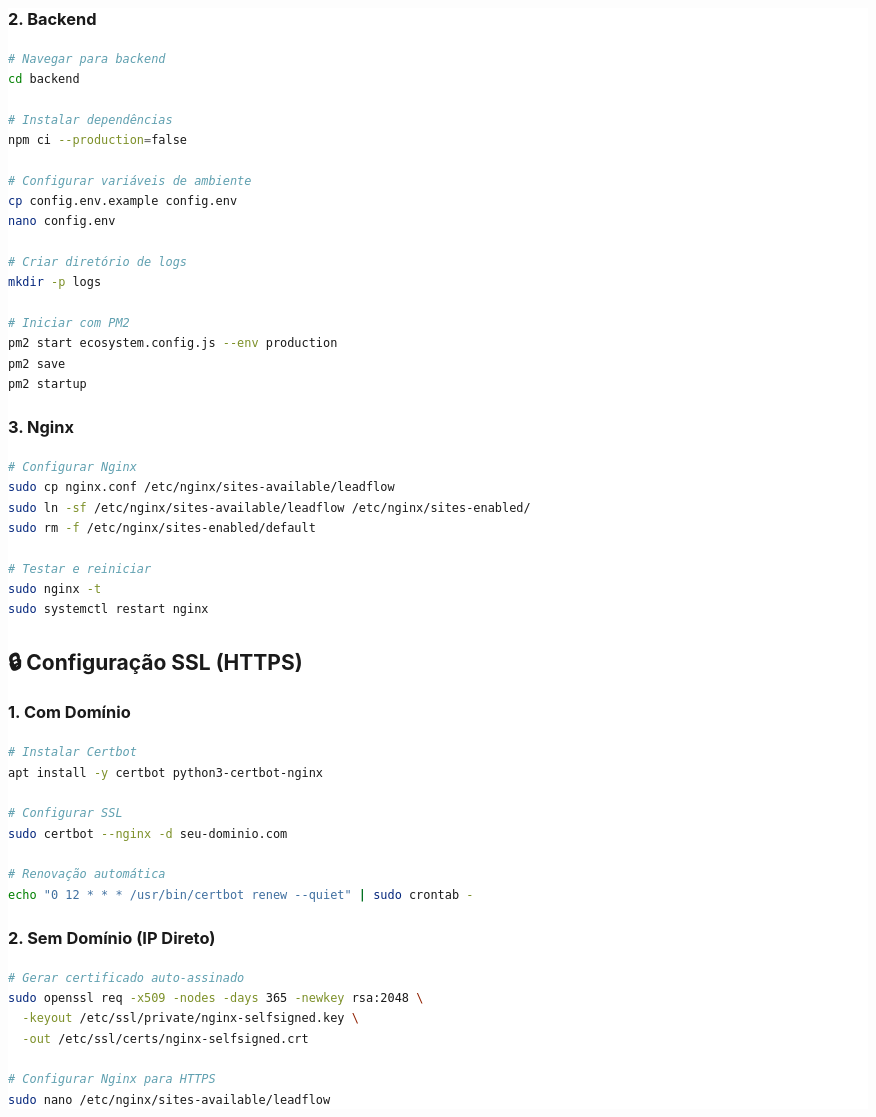 ### **2. Backend**
```bash
# Navegar para backend
cd backend

# Instalar dependências
npm ci --production=false

# Configurar variáveis de ambiente
cp config.env.example config.env
nano config.env

# Criar diretório de logs
mkdir -p logs

# Iniciar com PM2
pm2 start ecosystem.config.js --env production
pm2 save
pm2 startup
```

### **3. Nginx**
```bash
# Configurar Nginx
sudo cp nginx.conf /etc/nginx/sites-available/leadflow
sudo ln -sf /etc/nginx/sites-available/leadflow /etc/nginx/sites-enabled/
sudo rm -f /etc/nginx/sites-enabled/default

# Testar e reiniciar
sudo nginx -t
sudo systemctl restart nginx
```

## 🔒 Configuração SSL (HTTPS)

### **1. Com Domínio**
```bash
# Instalar Certbot
apt install -y certbot python3-certbot-nginx

# Configurar SSL
sudo certbot --nginx -d seu-dominio.com

# Renovação automática
echo "0 12 * * * /usr/bin/certbot renew --quiet" | sudo crontab -
```

### **2. Sem Domínio (IP Direto)**
```bash
# Gerar certificado auto-assinado
sudo openssl req -x509 -nodes -days 365 -newkey rsa:2048 \
  -keyout /etc/ssl/private/nginx-selfsigned.key \
  -out /etc/ssl/certs/nginx-selfsigned.crt

# Configurar Nginx para HTTPS
sudo nano /etc/nginx/sites-available/leadflow
```
